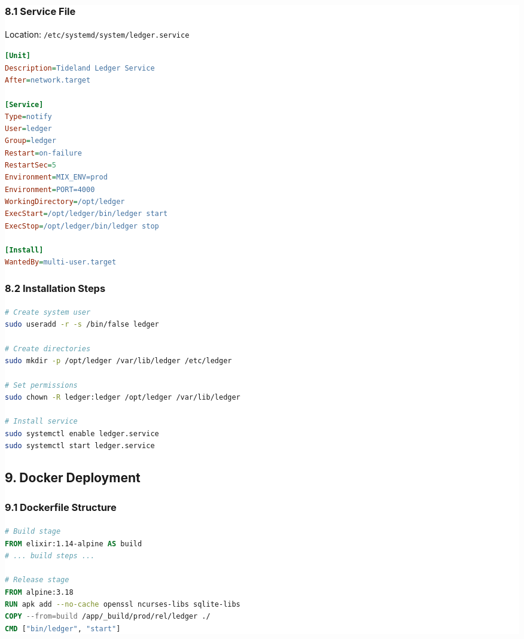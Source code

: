 ### 8.1 Service File

Location: `/etc/systemd/system/ledger.service`

```ini
[Unit]
Description=Tideland Ledger Service
After=network.target

[Service]
Type=notify
User=ledger
Group=ledger
Restart=on-failure
RestartSec=5
Environment=MIX_ENV=prod
Environment=PORT=4000
WorkingDirectory=/opt/ledger
ExecStart=/opt/ledger/bin/ledger start
ExecStop=/opt/ledger/bin/ledger stop

[Install]
WantedBy=multi-user.target
```

### 8.2 Installation Steps

```bash
# Create system user
sudo useradd -r -s /bin/false ledger

# Create directories
sudo mkdir -p /opt/ledger /var/lib/ledger /etc/ledger

# Set permissions
sudo chown -R ledger:ledger /opt/ledger /var/lib/ledger

# Install service
sudo systemctl enable ledger.service
sudo systemctl start ledger.service
```

## 9. Docker Deployment

### 9.1 Dockerfile Structure

```dockerfile
# Build stage
FROM elixir:1.14-alpine AS build
# ... build steps ...

# Release stage
FROM alpine:3.18
RUN apk add --no-cache openssl ncurses-libs sqlite-libs
COPY --from=build /app/_build/prod/rel/ledger ./
CMD ["bin/ledger", "start"]
```
